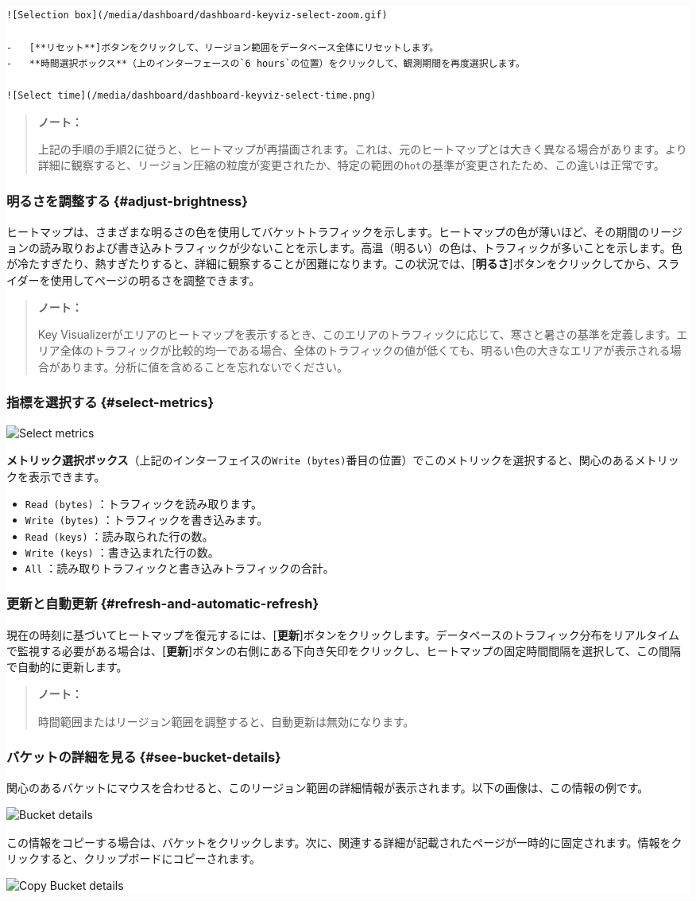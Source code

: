     ![Selection box](/media/dashboard/dashboard-keyviz-select-zoom.gif)

    -   [**リセット**]ボタンをクリックして、リージョン範囲をデータベース全体にリセットします。
    -   **時間選択ボックス**（上のインターフェースの`6 hours`の位置）をクリックして、観測期間を再度選択します。

    ![Select time](/media/dashboard/dashboard-keyviz-select-time.png)

> **ノート：**
>
> 上記の手順の手順2に従うと、ヒートマップが再描画されます。これは、元のヒートマップとは大きく異なる場合があります。より詳細に観察すると、リージョン圧縮の粒度が変更されたか、特定の範囲の`hot`の基準が変更されたため、この違いは正常です。

### 明るさを調整する {#adjust-brightness}

ヒートマップは、さまざまな明るさの色を使用してバケットトラフィックを示します。ヒートマップの色が薄いほど、その期間のリージョンの読み取りおよび書き込みトラフィックが少ないことを示します。高温（明るい）の色は、トラフィックが多いことを示します。色が冷たすぎたり、熱すぎたりすると、詳細に観察することが困難になります。この状況では、[**明るさ**]ボタンをクリックしてから、スライダーを使用してページの明るさを調整できます。

> **ノート：**
>
> Key Visualizerがエリアのヒートマップを表示するとき、このエリアのトラフィックに応じて、寒さと暑さの基準を定義します。エリア全体のトラフィックが比較的均一である場合、全体のトラフィックの値が低くても、明るい色の大きなエリアが表示される場合があります。分析に値を含めることを忘れないでください。

### 指標を選択する {#select-metrics}

![Select metrics](/media/dashboard/dashboard-keyviz-select-type.png)

**メトリック選択ボックス**（上記のインターフェイスの`Write (bytes)`番目の位置）でこのメトリックを選択すると、関心のあるメトリックを表示できます。

-   `Read (bytes)` ：トラフィックを読み取ります。
-   `Write (bytes)` ：トラフィックを書き込みます。
-   `Read (keys)` ：読み取られた行の数。
-   `Write (keys)` ：書き込まれた行の数。
-   `All` ：読み取りトラフィックと書き込みトラフィックの合計。

### 更新と自動更新 {#refresh-and-automatic-refresh}

現在の時刻に基づいてヒートマップを復元するには、[**更新**]ボタンをクリックします。データベースのトラフィック分布をリアルタイムで監視する必要がある場合は、[<strong>更新</strong>]ボタンの右側にある下向き矢印をクリックし、ヒートマップの固定時間間隔を選択して、この間隔で自動的に更新します。

> **ノート：**
>
> 時間範囲またはリージョン範囲を調整すると、自動更新は無効になります。

### バケットの詳細を見る {#see-bucket-details}

関心のあるバケットにマウスを合わせると、このリージョン範囲の詳細情報が表示されます。以下の画像は、この情報の例です。

![Bucket details](/media/dashboard/dashboard-keyviz-tooltip.png)

この情報をコピーする場合は、バケットをクリックします。次に、関連する詳細が記載されたページが一時的に固定されます。情報をクリックすると、クリップボードにコピーされます。

![Copy Bucket details](/media/dashboard/dashboard-keyviz-tooltip-copy.png)
